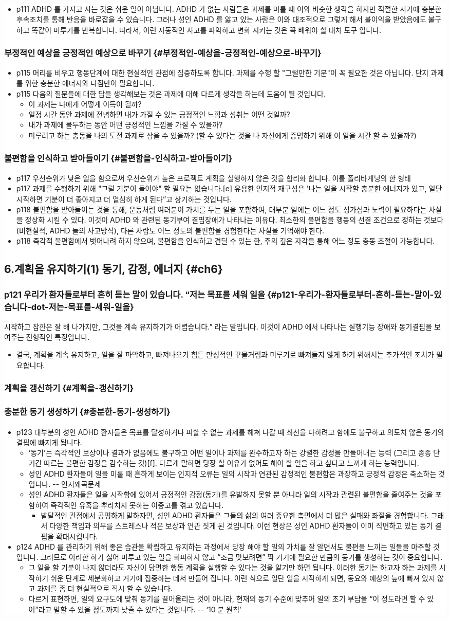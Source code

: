 -   p111 ADHD 를 가지고 사는 것은 쉬운 일이 아닙니다. ADHD 가 없는 사람들은 과제를 미룰 때 이와 비슷한 생각을 하지만 적절한 시기에 충분한 후속조치를 통해 반응을 바로잡을 수 있습니다. 그러나 성인 ADHD 를 앓고 있는 사람은 이와 대조적으로 그렇게 해서 불이익을 받았음에도 불구하고 똑같이 미루기를 반복합니다. 따라서, 이런 자동적인 사고를 파악하고 변화 시키는 것은 꼭 배워야 할 대처 도구 입니다.


### 부정적인 예상을 긍정적인 예상으로 바꾸기 {#부정적인-예상을-긍정적인-예상으로-바꾸기}

-   p115 머리를 비우고 행동단계에 대한 현실적인 관점에 집중하도록 합니다. 과제를 수행 할 "그럴만한 기분"이 꼭 필요한 것은 아닙니다. 단지 과제를 위한 충분한 에너지와 다짐만이 필요합니다.
-   p115 다음의 질문들에 대한 답을 생각해보는 것은 과제에 대해 다르게 생각을 하는데 도움이 될 것입니다.
    -   이 과제는 나에게 어떻게 이득이 될까?
    -   일정 시간 동안 과제에 전념하면 내가 가질 수 있는 긍정적인 느낌과 성취는 어떤 것일까?
    -   내가 과제에 몰두하는 동안 어떤 긍정적인 느낌을 가질 수 있을까?
    -   미루려고 하는 충동을 나의 도전 과제로 삼을 수 있을까? (할 수 있다는 것을 나 자신에게 증명하기 위해 이 일을 시간 할 수 있을까?)


### 불편함을 인식하고 받아들이기 {#불편함을-인식하고-받아들이기}

-   p117 우선순위가 낮은 일을 함으로써 우선순위가 높은 프로젝트 계획을 실행하지 않은 것을 합리화 합니다. 이를 폴리바게닝의 한 형태
-   p117 과제를 수행하기 위해 "그럴 기분이 들어야" 할 필요는 없습니다.[e] 유용한 인지적 재구성은 '나는 일을 시작할 충분한 에너지가 있고, 일단 시작하면 기분이 더 좋아지고 더 열심히 하게 된다”고 상기하는 것입니다.
-   p118 불편함을 받아들이는 것을 통해, 운동처럼 여러분이 가치를 두는 일을 포함하여, 대부분 일에는 어느 정도 성가심과 노력이 필요하다는 사실을 정상화 시킬 수 있다. 이것이 ADHD 와 관련된 동기부여 결핍장애가 나타나는 이유다. 최소한의 불편함을 행동의 선결 조건으로 정하는 것보다 (비현실적, ADHD 들의 사고방식), 다른 사람도 어느 정도의 불편함을 경험한다는 사실을 기억해야 한다.
-   p118 즉각적 불편함에서 벗어나려 하지 않으며, 불편함을 인식하고 견딜 수 있는 한, 주의 깊은 자각을 통해 어느 정도 충동 조절이 가능합니다.


## 6.계획을 유지하기(1) 동기, 감정, 에너지 {#ch6}




### p121 우리가 환자들로부터 흔히 듣는 말이 있습니다. “저는 목표를 세워 일을 {#p121-우리가-환자들로부터-흔히-듣는-말이-있습니다-dot-저는-목표를-세워-일을}

시작하고 잠깐은 잘 해 나가지만, 그것을 계속 유지하기가 어렵습니다.” 라는 말입니다. 이것이 ADHD 에서 나타나는 실행기능 장애와 동기결핍을 보여주는 전형적인 특징입니다.

-   결국, 계획을 계속 유지하고, 일을 잘 파악하고, 빠져나오기 힘든 만성적인 꾸물거림과 미루기로 빠져들지 않게 하기 위해서는 추가적인 조치가 필요합니다.


### 계획을 갱신하기 {#계획을-갱신하기}


### 충분한 동기 생성하기 {#충분한-동기-생성하기}

-   p123 대부분의 성인 ADHD 환자들은 목표를 달성하거나 피할 수 없는 과제를 헤쳐 나갈 때 최선을 다하려고 함에도 불구하고 의도치 않은 동기의 결핍에 빠지게 됩니다.
    -   ‘동기’는 즉각적인 보상이나 결과가 없음에도 불구하고 어떤 일이나 과제를 완수하고자 하는 강렬한 감정을 만들어내는 능력 (그리고 종종 단기간 따르는 불편한 감정을 감수하는 것)[f]. 다르게 말하면 당장 할 이유가 없어도 해야 할 일을 하고 싶다고 느끼게 하는 능력입니다.
    -   성인 ADHD 환자들이 일을 미룰 때 흔하게 보이는 인지적 오류는 일의 시작과 연관된 감정적인 불편함은 과장하고 긍정적 감정은 축소하는 것입니다. -- 인지왜곡문제
    -   성인 ADHD 환자들은 일을 시작함에 있어서 긍정적인 감정(동기)를 유발하지 못할 뿐 아니라 일의 시작과 관련된 불편함을 줄여주는 것을 포함하여 즉각적인 유혹을 뿌리치지 못하는 이중고를 겪고 있습니다.
        -   발달적인 관점에서 공평하게 말하자면, 성인 ADHD 환자들은 그들의 삶의 여러 중요한 측면에서 더 많은 실패와 좌절을 경험합니다. 그래서 다양한 책임과 의무를 스트레스나 적은 보상과 연관 짓게 된 것입니다. 이런 현상은 성인 ADHD 환자들이 이미 직면하고 있는 동기 결핍을 확대시킵니다.
-   p124 ADHD 를 관리하기 위해 좋은 습관을 확립하고 유지하는 과정에서 당장 해야 할 일의 가치를 잘 알면서도 불편을 느끼는 일들을 마주할 것입니다. 그러므로 이러한 하기 싫어 미루고 있는 일을 회피하지 않고 “조금 맛보려면” 딱 거기에 필요한 만큼의 동기를 생성하는 것이 중요합니다.
    -   그 일을 할 기분이 나지 않더라도 자신이 당면한 행동 계획을 실행할 수 있다는 것을 알기만 하면 됩니다. 이러한 동기는 하고자 하는 과제를 시작하기 쉬운 단계로 세분화하고 거기에 집중하는 데서 만들어 집니다. 이런 식으로 일단 일을 시작하게 되면, 동요와 예상의 늪에 빠져 있지 않고 과제를 좀 더 현실적으로 직시 할 수 있습니다.
    -   다르게 표현하면, 일의 요구도에 맞춰 동기를 끌어올리는 것이 아니라, 현재의 동기 수준에 맞추어 일의 초기 부담을 “이 정도라면 할 수 있어”라고 말할 수 있을 정도까지 낮출 수 있다는 것입니다. -- ‘10 분 원칙’
